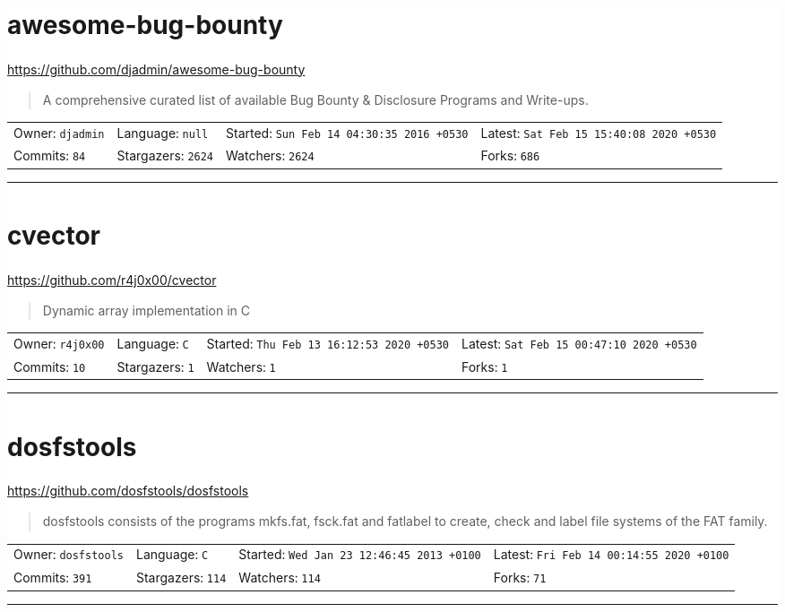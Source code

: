 
# awesome-bug-bounty

https://github.com/djadmin/awesome-bug-bounty
<blockquote>
A comprehensive curated list of available Bug Bounty &amp; Disclosure Programs and Write-ups.
</blockquote>

<table>
<tr><td>Owner: <code>djadmin</code></td>
    <td>Language: <code>null</code></td>
    <td>Started: <code>Sun Feb 14 04:30:35 2016 +0530</code></td>
    <td>Latest: <code>Sat Feb 15 15:40:08 2020 +0530</code></td></tr>
<tr><td>Commits: <code>84</code></td>
    <td>Stargazers: <code>2624</code></td>
    <td>Watchers: <code>2624</code></td>
    <td>Forks: <code>686</code></td></tr>
</table>

---

# cvector

https://github.com/r4j0x00/cvector
<blockquote>
Dynamic array implementation in C
</blockquote>

<table>
<tr><td>Owner: <code>r4j0x00</code></td>
    <td>Language: <code>C</code></td>
    <td>Started: <code>Thu Feb 13 16:12:53 2020 +0530</code></td>
    <td>Latest: <code>Sat Feb 15 00:47:10 2020 +0530</code></td></tr>
<tr><td>Commits: <code>10</code></td>
    <td>Stargazers: <code>1</code></td>
    <td>Watchers: <code>1</code></td>
    <td>Forks: <code>1</code></td></tr>
</table>

---

# dosfstools

https://github.com/dosfstools/dosfstools
<blockquote>
dosfstools consists of the programs mkfs.fat, fsck.fat and fatlabel to create, check and label file systems of the FAT family.
</blockquote>

<table>
<tr><td>Owner: <code>dosfstools</code></td>
    <td>Language: <code>C</code></td>
    <td>Started: <code>Wed Jan 23 12:46:45 2013 +0100</code></td>
    <td>Latest: <code>Fri Feb 14 00:14:55 2020 +0100</code></td></tr>
<tr><td>Commits: <code>391</code></td>
    <td>Stargazers: <code>114</code></td>
    <td>Watchers: <code>114</code></td>
    <td>Forks: <code>71</code></td></tr>
</table>

---